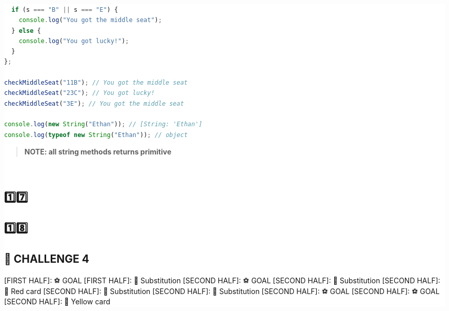 ```js
  if (s === "B" || s === "E") {
    console.log("You got the middle seat");
  } else {
    console.log("You got lucky!");
  }
};

checkMiddleSeat("11B"); // You got the middle seat
checkMiddleSeat("23C"); // You got lucky!
checkMiddleSeat("3E"); // You got the middle seat

console.log(new String("Ethan")); // [String: 'Ethan']
console.log(typeof new String("Ethan")); // object
```

> **NOTE: all string methods returns primitive**

<br>

## 1️⃣7️⃣

## 1️⃣8️⃣

## 🧠 **CHALLENGE 4**


  [`day ${weekdays.length - 1}`]: {
 [FIRST HALF]: ⚽️ GOAL
 [FIRST HALF]: 🔁 Substitution
 [SECOND HALF]: ⚽️ GOAL
 [SECOND HALF]: 🔁 Substitution
 [SECOND HALF]: 🔴 Red card
 [SECOND HALF]: 🔁 Substitution
 [SECOND HALF]: 🔁 Substitution
 [SECOND HALF]: ⚽️ GOAL
 [SECOND HALF]: ⚽️ GOAL
 [SECOND HALF]: 🔶 Yellow card